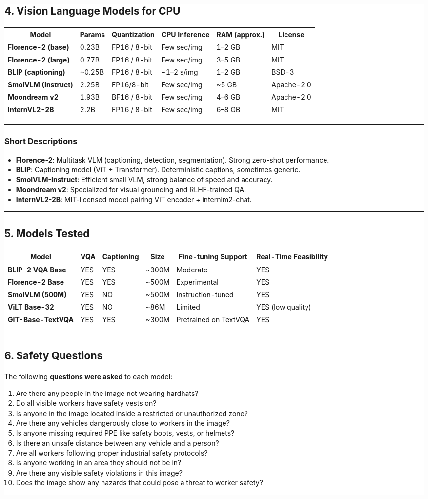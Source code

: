 
## 4. Vision Language Models for CPU

| Model                  | Params | Quantization | CPU Inference | RAM (approx.) | License    |
| ---------------------- | ------ | ------------ | ------------- | ------------- | ---------- |
| **Florence-2 (base)**  | 0.23B  | FP16 / 8-bit | Few sec/img   | 1–2 GB        | MIT        |
| **Florence-2 (large)** | 0.77B  | FP16 / 8-bit | Few sec/img   | 3–5 GB        | MIT        |
| **BLIP (captioning)**  | ~0.25B | FP16 / 8-bit | ~1–2 s/img    | 1–2 GB        | BSD-3      |
| **SmolVLM (Instruct)** | 2.25B  | FP16/8-bit   | Few sec/img   | ~5 GB         | Apache-2.0 |
| **Moondream v2**       | 1.93B  | BF16 / 8-bit | Few sec/img   | 4–6 GB        | Apache-2.0 |
| **InternVL2-2B**       | 2.2B   | FP16 / 8-bit | Few sec/img   | 6–8 GB        | MIT        |

---

### Short Descriptions

- **Florence-2**: Multitask VLM (captioning, detection, segmentation). Strong zero-shot performance.
- **BLIP**: Captioning model (ViT + Transformer). Deterministic captions, sometimes generic.
- **SmolVLM-Instruct**: Efficient small VLM, strong balance of speed and accuracy.
- **Moondream v2**: Specialized for visual grounding and RLHF-trained QA.
- **InternVL2-2B**: MIT-licensed model pairing ViT encoder + internlm2-chat.

---

## 5. Models Tested

| Model                | VQA | Captioning | Size  | Fine-tuning Support   | Real-Time Feasibility |
| -------------------- | --- | ---------- | ----- | --------------------- | --------------------- |
| **BLIP-2 VQA Base**  | YES | YES        | ~300M | Moderate              | YES                   |
| **Florence-2 Base**  | YES | YES        | ~500M | Experimental          | YES                   |
| **SmolVLM (500M)**   | YES | NO         | ~500M | Instruction-tuned     | YES                   |
| **ViLT Base-32**     | YES | NO         | ~86M  | Limited               | YES (low quality)     |
| **GIT-Base-TextVQA** | YES | YES        | ~300M | Pretrained on TextVQA | YES                   |

---

## 6. Safety Questions

The following **questions were asked** to each model:

1. Are there any people in the image not wearing hardhats?
2. Do all visible workers have safety vests on?
3. Is anyone in the image located inside a restricted or unauthorized zone?
4. Are there any vehicles dangerously close to workers in the image?
5. Is anyone missing required PPE like safety boots, vests, or helmets?
6. Is there an unsafe distance between any vehicle and a person?
7. Are all workers following proper industrial safety protocols?
8. Is anyone working in an area they should not be in?
9. Are there any visible safety violations in this image?
10. Does the image show any hazards that could pose a threat to worker safety?

---